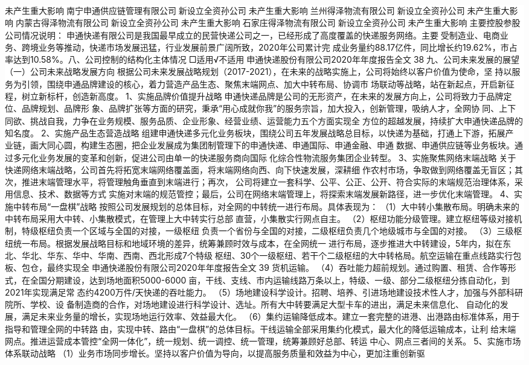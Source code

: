 未产生重大影响
南宁申通供应链管理有限公司
新设立全资孙公司
未产生重大影响
兰州得泽物流有限公司
新设立全资孙公司
未产生重大影响
内蒙古得泽物流有限公司
新设立全资孙公司
未产生重大影响
石家庄得泽物流有限公司
新设立全资孙公司
未产生重大影响
主要控股参股公司情况说明：
申通快递有限公司是我国最早成立的民营快递公司之一，已经形成了高度覆盖的快递服务网络。主要
受制造业、电商业务、跨境业务等推动，快递市场发展迅猛，行业发展前景广阔所致，2020年公司累计完
成业务量约88.17亿件，同比增长约19.62%，市占率达到10.58%。八、公司控制的结构化主体情况
□适用√不适用
申通快递股份有限公司2020年年度报告全文
38
九、公司未来发展的展望
（一）公司未来战略发展方向
根据公司未来发展战略规划（2017-2021），在未来的战略实施上，公司将始终以客户价值为使命，坚
持以服务为引领，围绕申通品牌建设的核心，着力营造产品生态、聚焦末端网点、加大中转布局、协调市
场联动等战略，站在新起点，开启新征程，树立新标杆，创造新高度。
1、实施品牌价值提升战略
申通快递品牌是公司的无形资产，在未来的发展方向上，公司将致力于品牌定位、品牌规划、品牌形
象、品牌扩张等方面的研究，秉承“用心成就你我”的服务宗旨，加大投入，创新管理，吸纳人才，全网协
同、上下同欲、挑战自我，力争在业务规模、服务品质、企业形象、经营业绩、运营能力五个方面实现全
方位的超越发展，持续扩大申通快递品牌的知名度。
2、实施产品生态营造战略
组建申通快递多元化业务板块，围绕公司五年发展战略总目标，以快递为基础，打通上下游，拓展产
业链，画大同心圆，构建生态圈，把企业发展成为集团制管理下的申通快递、申通国际、申通金融、申通
数据、申通供应链等业务板块。通过多元化业务发展的变革和创新，促进公司由单一的快递服务商向国际
化综合性物流服务集团企业转型。
3、实施聚焦网络末端战略
关于快递网络末端战略，公司首先将拓宽末端网络覆盖面，将末端网络向西、向下快速发展，深耕细
作农村市场，争取做到网络覆盖无盲区；其次，推进末端管理水平，将管理触角垂直到末端进行；再次，
公司将建立一套科学、公平、公正、公开、符合实际的末端规范治理体系，采用信息、技术、数据等方式
实施对末端的规范管控；最后，公司在网络末端管理上，将探索末端发展新路径，进一步优化末端管理。
4、实施中转布局“一盘棋”战略
按照公司发展规划的总体目标，对全网的中转统一进行布局。具体表现为：
（1）大中转小集散布局。明确未来的中转布局采用大中转、小集散模式，在管理上大中转实行总部
直营，小集散实行网点自主。
（2）枢纽功能分级管理。建立枢纽等级对接机制，特级枢纽负责一个区域与全国的对接，一级枢纽
负责一个省份与全国的对接，二级枢纽负责几个地级城市与全国的对接。
（3）三级枢纽统一布局。根据发展战略目标和地域环境的差异，统筹兼顾时效与成本，在全网统一
进行布局，逐步推进大中转建设，5年内，拟在东北、华北、华东、华中、华南、西南、西北形成7个特级
枢纽、30个一级枢纽、若干个二级枢纽的大中转格局。航空运输在重点线路实行包板、包仓，最终实现全
申通快递股份有限公司2020年年度报告全文
39
货机运输。
（4）吞吐能力超前规划。通过购置、租赁、合作等形式，在全国分期建设，达到场地面积5000-6000
亩，干线、支线、市内运输线路万条以上，特级、一级、部分二级枢纽分拣自动化，到2021年实现满足常
态约4200万件/天快递的吞吐能力。
（5）场地建设科学设计。招聘、培养、引进场地建设技术性人才，加强与外部科研院所、学校、设
备制造商的合作，对场地建设进行科学设计、选址。所有大中转要满足大型卡车的进出，满足未来信息化、
自动化的发展，满足未来业务量的增长，实现场地运行效率、效益最大化。
（6）集约运输降低成本。建立一套完整的进港、出港路由标准体系，用于指导和管理全网的中转路
由，实现中转、路由“一盘棋”的总体目标。干线运输全部采用集约化模式，最大化的降低运输成本，让利
给末端网点。推进运营成本管控“全网一体化”，统一规划、统一调控、统一管理，统筹兼顾好总部、转运
中心、网点三者间的关系。
5、实施市场体系联动战略
（1）业务市场同步增长。坚持以客户价值为导向，以提高服务质量和效益为中心，更加注重创新驱